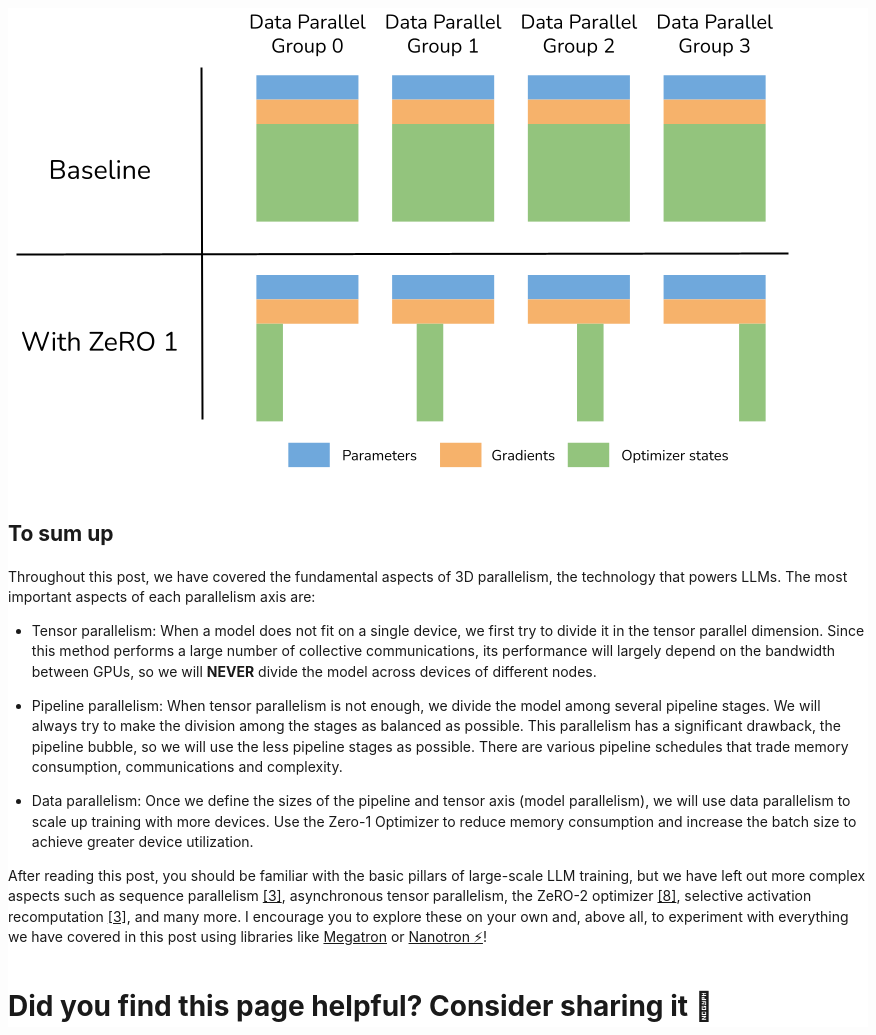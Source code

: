 <img src="img/zero1.png">

## To sum up

Throughout this post, we have covered the fundamental aspects of 3D parallelism, the technology that powers LLMs. The most important aspects of each parallelism axis are:

- Tensor parallelism: When a model does not fit on a single device, we first try to divide it in the tensor parallel dimension. Since this method performs a large number of collective communications, its performance will largely depend on the bandwidth between GPUs, so we will **NEVER** divide the model across devices of different nodes.

- Pipeline parallelism: When tensor parallelism is not enough, we divide the model among several pipeline stages. We will always try to make the division among the stages as balanced as possible. This parallelism has a significant drawback, the pipeline bubble, so we will use the less pipeline stages as possible. There are various pipeline schedules that trade memory consumption, communications and complexity.

- Data parallelism: Once we define the sizes of the pipeline and tensor axis (model parallelism), we will use data parallelism to scale up training with more devices. Use the Zero-1 Optimizer to reduce memory consumption and increase the batch size to achieve greater device utilization.

After reading this post, you should be familiar with the basic pillars of large-scale LLM training, but we have left out more complex aspects such as sequence parallelism [[3]](https://arxiv.org/pdf/2205.05198), asynchronous tensor parallelism, the ZeRO-2 optimizer [[8]](https://arxiv.org/abs/1910.02054), selective activation recomputation [[3]](https://arxiv.org/pdf/2205.05198), and many more. I encourage you to explore these on your own and, above all, to experiment with everything we have covered in this post using libraries like [Megatron](https://github.com/NVIDIA/Megatron-LM) or [Nanotron ⚡️](https://github.com/huggingface/nanotron)!

# Did you find this page helpful? Consider sharing it 🙌